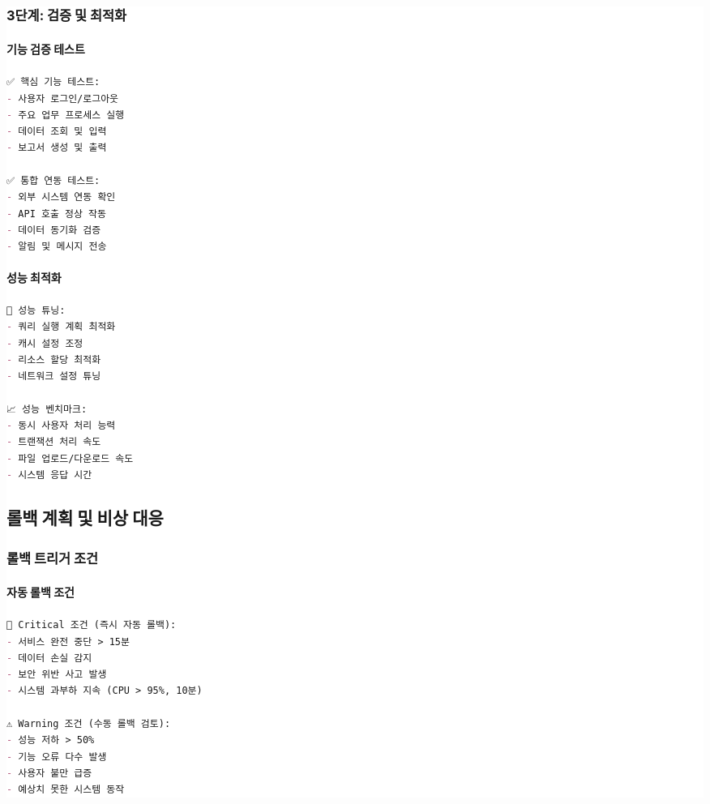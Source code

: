 ### 3단계: 검증 및 최적화

#### 기능 검증 테스트
```markdown
✅ 핵심 기능 테스트:
- 사용자 로그인/로그아웃
- 주요 업무 프로세스 실행
- 데이터 조회 및 입력
- 보고서 생성 및 출력

✅ 통합 연동 테스트:
- 외부 시스템 연동 확인
- API 호출 정상 작동
- 데이터 동기화 검증
- 알림 및 메시지 전송
```

#### 성능 최적화
```markdown
🎯 성능 튜닝:
- 쿼리 실행 계획 최적화
- 캐시 설정 조정
- 리소스 할당 최적화
- 네트워크 설정 튜닝

📈 성능 벤치마크:
- 동시 사용자 처리 능력
- 트랜잭션 처리 속도
- 파일 업로드/다운로드 속도
- 시스템 응답 시간
```

## 롤백 계획 및 비상 대응

### 롤백 트리거 조건

#### 자동 롤백 조건
```markdown
🚨 Critical 조건 (즉시 자동 롤백):
- 서비스 완전 중단 > 15분
- 데이터 손실 감지
- 보안 위반 사고 발생
- 시스템 과부하 지속 (CPU > 95%, 10분)

⚠️ Warning 조건 (수동 롤백 검토):
- 성능 저하 > 50%
- 기능 오류 다수 발생
- 사용자 불만 급증
- 예상치 못한 시스템 동작
```
